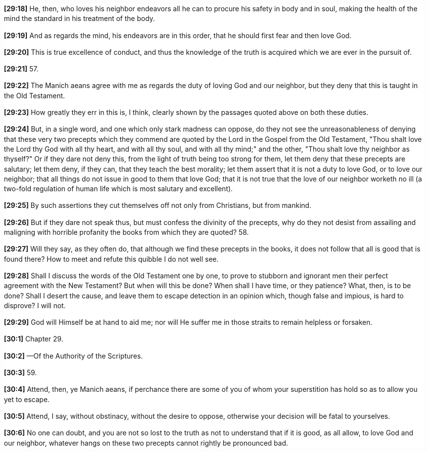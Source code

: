 **[29:18]** He, then, who loves his neighbor endeavors all he can to procure his safety in body and in soul, making the health of the mind the standard in his treatment of the body.

**[29:19]** And as regards the mind, his endeavors are in this order, that he should first fear and then love God.

**[29:20]** This is true excellence of conduct, and thus the knowledge of the truth is acquired which we are ever in the pursuit of.

**[29:21]** 57.

**[29:22]** The Manich aeans agree with me as regards the duty of loving God and our neighbor, but they deny that this is taught in the Old Testament.

**[29:23]** How greatly they err in this is, I think, clearly shown by the passages quoted above on both these duties.

**[29:24]** But, in a single word, and one which only stark madness can oppose, do they not see the unreasonableness of denying that these very two precepts which they commend are quoted by the Lord in the Gospel from the Old Testament, "Thou shalt love the Lord thy God with all thy heart, and with all thy soul, and with all thy mind;" and the other, "Thou shalt love thy neighbor as thyself?"  Or if they dare not deny this, from the light of truth being too strong for them, let them deny that these precepts are salutary; let them deny, if they can, that they teach the best morality; let them assert that it is not a duty to love God, or to love our neighbor; that all things do not issue in good to them that love God; that it is not true that the love of our neighbor worketh no ill (a two-fold regulation of human life which is most salutary and excellent).

**[29:25]** By such assertions they cut themselves off not only from Christians, but from mankind.

**[29:26]** But if they dare not speak thus, but must confess the divinity of the precepts, why do they not desist from assailing and maligning with horrible profanity the books from which they are quoted?  58.

**[29:27]** Will they say, as they often do, that although we find these precepts in the books, it does not follow that all is good that is found there? How to meet and refute this quibble I do not well see.

**[29:28]** Shall I discuss the words of the Old Testament one by one, to prove to stubborn and ignorant men their perfect agreement with the New Testament? But when will this be done? When shall I have time, or they patience? What, then, is to be done? Shall I desert the cause, and leave them to escape detection in an opinion which, though false and impious, is hard to disprove? I will not.

**[29:29]** God will Himself be at hand to aid me; nor will He suffer me in those straits to remain helpless or forsaken.

**[30:1]** Chapter 29.

**[30:2]** —Of the Authority of the Scriptures.

**[30:3]** 59.

**[30:4]** Attend, then, ye Manich aeans, if perchance there are some of you of whom your superstition has hold so as to allow you yet to escape.

**[30:5]** Attend, I say, without obstinacy, without the desire to oppose, otherwise your decision will be fatal to yourselves.

**[30:6]** No one can doubt, and you are not so lost to the truth as not to understand that if it is good, as all allow, to love God and our neighbor, whatever hangs on these two precepts cannot rightly be pronounced bad.
